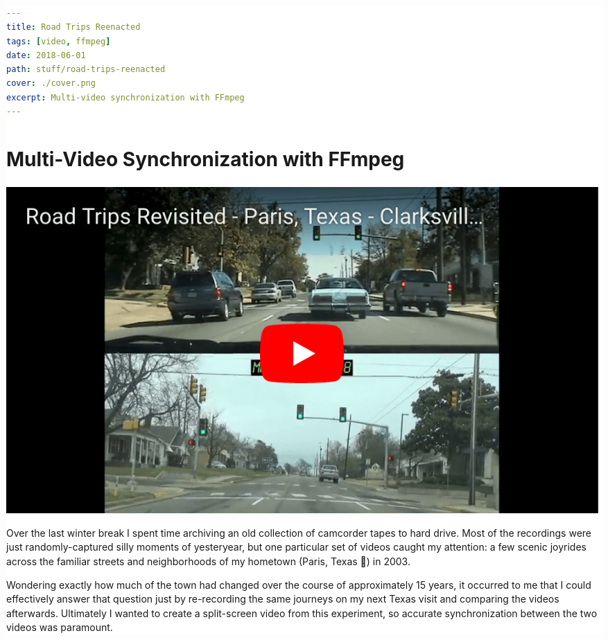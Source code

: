 ```yaml
---
title: Road Trips Reenacted
tags: [video, ffmpeg]
date: 2018-06-01
path: stuff/road-trips-reenacted
cover: ./cover.png
excerpt: Multi-video synchronization with FFmpeg
---
```


# Multi-Video Synchronization with FFmpeg

[![Synced roadtrip from Paris, Texas](fakethumb.png)](https://www.youtube.com/watch?v=ojo1l0Wf2EI "Watch Video")

Over the last winter break I spent time archiving an old collection of camcorder tapes to hard drive. Most of the
recordings were just randomly-captured silly moments of yesteryear, but one particular set of videos caught my
attention: a few scenic joyrides across the familiar streets and neighborhoods of my hometown (Paris, Texas 🤠) in 2003.

Wondering exactly how much of the town had changed over the course of approximately 15 years, it occurred to me that I
could effectively answer that question just by re-recording the same journeys on my next Texas visit and comparing the
videos afterwards. Ultimately I wanted to create a split-screen video from this experiment, so accurate synchronization between the two videos was paramount.
